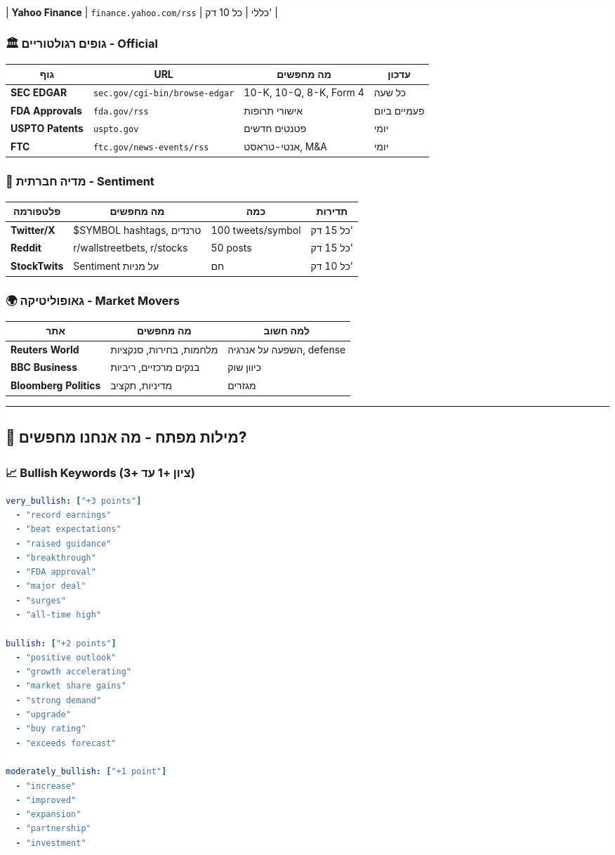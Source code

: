 | **Yahoo Finance** | `finance.yahoo.com/rss` | כללי | כל 10 דק' |

### 🏛️ **גופים רגולטוריים - Official**
| גוף | URL | מה מחפשים | עדכון |
|-----|-----|-----------|--------|
| **SEC EDGAR** | `sec.gov/cgi-bin/browse-edgar` | 10-K, 10-Q, 8-K, Form 4 | כל שעה |
| **FDA Approvals** | `fda.gov/rss` | אישורי תרופות | פעמיים ביום |
| **USPTO Patents** | `uspto.gov` | פטנטים חדשים | יומי |
| **FTC** | `ftc.gov/news-events/rss` | אנטי-טראסט, M&A | יומי |

### 💬 **מדיה חברתית - Sentiment**
| פלטפורמה | מה מחפשים | כמה | תדירות |
|-----------|-----------|-----|----------|
| **Twitter/X** | $SYMBOL hashtags, טרנדים | 100 tweets/symbol | כל 15 דק' |
| **Reddit** | r/wallstreetbets, r/stocks | 50 posts | כל 15 דק' |
| **StockTwits** | Sentiment על מניות | חם | כל 10 דק' |

### 🌍 **גאופוליטיקה - Market Movers**
| אתר | מה מחפשים | למה חשוב |
|-----|-----------|----------|
| **Reuters World** | מלחמות, בחירות, סנקציות | השפעה על אנרגיה, defense |
| **BBC Business** | בנקים מרכזיים, ריביות | כיוון שוק |
| **Bloomberg Politics** | מדיניות, תקציב | מגזרים |

---

## 🔑 מילות מפתח - מה אנחנו מחפשים?

### 📈 **Bullish Keywords** (ציון +1 עד +3)
```yaml
very_bullish: ["+3 points"]
  - "record earnings"
  - "beat expectations"
  - "raised guidance"
  - "breakthrough"
  - "FDA approval"
  - "major deal"
  - "surges"
  - "all-time high"
  
bullish: ["+2 points"]
  - "positive outlook"
  - "growth accelerating"
  - "market share gains"
  - "strong demand"
  - "upgrade"
  - "buy rating"
  - "exceeds forecast"
  
moderately_bullish: ["+1 point"]
  - "increase"
  - "improved"
  - "expansion"
  - "partnership"
  - "investment"
```